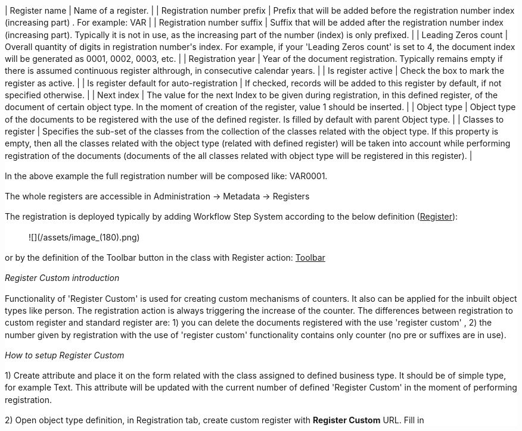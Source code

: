 | Register name                              | Name of a register.                                                                                                                                                                                                                                                                                                                                                                        |
| Registration number prefix                 | Prefix that will be added before the registration number index (increasing part) . For example: VAR                                                                                                                                                                                                                                                                                        |
| Registration number suffix                 | Suffix that will be added after the registration number index (increasing part). Typically it is not in use, as the increasing part of the number (index) is only prefixed.                                                                                                                                                                                                                |
| Leading Zeros count                        | Overall quantity of digits in registration number's index. For example, if your 'Leading Zeros count' is set to 4, the document index will be generated as 0001, 0002, 0003, etc.                                                                                                                                                                                                          |
| Registration year                          | Year of the document registration. Typically remains empty if there is assumed  continuous register althrough, in consecutive calendar years.                                                                                                                                                                                                                                              |
| Is register active                         | Check the box to mark the register as active.                                                                                                                                                                                                                                                                                                                                              |
| Is register default for auto-registration  | If checked, records will be added to this register by default, if not specified otherwise.                                                                                                                                                                                                                                                                                                 |
| Next index                                 | The value for the next Index to be given during registration, in this defined register, of the document of certain object type. In the moment of creation of the register, value 1 should be inserted.                                                                                                                                                                                     |
| Object type                                | Object type of the documents to be registered with the use of the defined register. Is filled by default with parent Object type.                                                                                                                                                                                                                                                          |
| Classes to register                        | Specifies the sub-set of the classes from the collection of the classes related with the object type. If this property is empty, then all the classes related with the object type (related with defined register) will be taken into account while performing registration of the documents (documents of the all classes  related with object type will be registered in this register). |

In the above example the full registration number will be composed like: VAR0001.

The whole registers are accessible in Administration -> Metadata -> Registers&#x20;

The registration is deployed typically by adding Workflow Step System according to the below definition ([Register](workflows/workflow-steps#register "mention")):

<figure>![](/assets/image_(180).png)</figure>

or by the definition of the Toolbar button in the class with Register action: [Toolbar](object-types#toolbar "mention")



_Register Custom introduction_

Functionality of 'Register Custom' is used for creating custom mechanisms of counters. It also can be applied for the inbuilt object types like person. The registration action is always triggering the increase of the counter. The differences between registration to custom register and standard register are: 1) you can delete the documents registered with the use 'register custom' , 2) the number given by registration with the use of 'register custom' functionality contains only counter (no pre or suffixes are in use). &#x20;

_How to setup Register Custom_

1\) Create attribute and place it on the form related with the class assigned to defined business type. It should be of simple type, for example Text. This attribute will be updated with the current number of defined 'Register Custom' in the moment of performing registration.

2\) Open object type definition, in Registration tab, create custom register with **Register Custom** URL. Fill in&#x20;



